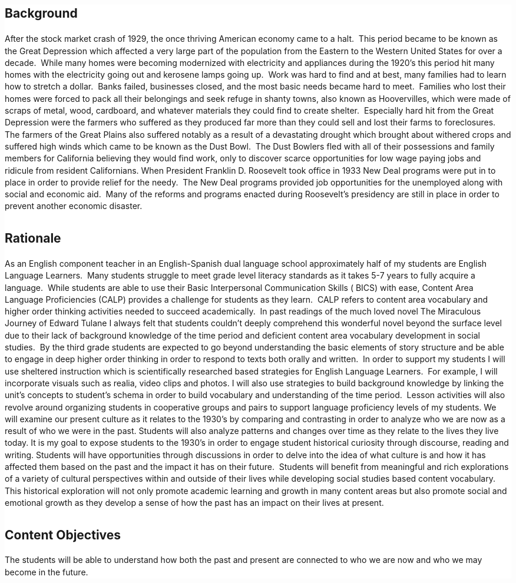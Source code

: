 </p>
<h2>
Background
</h2>
<p>
After the stock market crash of 1929, the once thriving American economy came to a halt.  This period became to be known as the Great Depression which affected a very large part of the population from the Eastern to the Western United States for over a decade.  While many homes were becoming modernized with electricity and appliances during the 1920’s this period hit many homes with the electricity going out and kerosene lamps going up.  Work was hard to find and at best, many families had to learn how to stretch a dollar.  Banks failed, businesses closed, and the most basic needs became hard to meet.  Families who lost their homes were forced to pack all their belongings and seek refuge in shanty towns, also known as Hoovervilles, which were made of scraps of metal, wood, cardboard, and whatever materials they could find to create shelter.  Especially hard hit from the Great Depression were the farmers who suffered as they produced far more than they could sell and lost their farms to foreclosures.  The farmers of the Great Plains also suffered notably as a result of a devastating drought which brought about withered crops and suffered high winds which came to be known as the Dust Bowl.  The Dust Bowlers fled with all of their possessions and family members for California believing they would find work, only to discover scarce opportunities for low wage paying jobs and ridicule from resident Californians. When President Franklin D. Roosevelt took office in 1933 New Deal programs were put in to place in order to provide relief for the needy.  The New Deal programs provided job opportunities for the unemployed along with social and economic aid.  Many of the reforms and programs enacted during Roosevelt’s presidency are still in place in order to prevent another economic disaster.
</p>
<h2>
Rationale
</h2>
<p>
As an English component teacher in an English-Spanish dual language school approximately half of my students are English Language Learners.  Many students struggle to meet grade level literacy standards as it takes 5-7 years to fully acquire a language.  While students are able to use their Basic Interpersonal Communication Skills ( BICS) with ease, Content Area Language Proficiencies (CALP) provides a challenge for students as they learn.  CALP refers to content area vocabulary and higher order thinking activities needed to succeed academically.  In past readings of the much loved novel The Miraculous Journey of Edward Tulane I always felt that students couldn’t deeply comprehend this wonderful novel beyond the surface level due to their lack of background knowledge of the time period and deficient content area vocabulary development in social studies.  By the third grade students are expected to go beyond understanding the basic elements of story structure and be able to engage in deep higher order thinking in order to respond to texts both orally and written.  In order to support my students I will use sheltered instruction which is scientifically researched based strategies for English Language Learners.  For example, I will incorporate visuals such as realia, video clips and photos. I will also use strategies to build background knowledge by linking the unit’s concepts to student’s schema in order to build vocabulary and understanding of the time period.  Lesson activities will also revolve around organizing students in cooperative groups and pairs to support language proficiency levels of my students. We will examine our present culture as it relates to the 1930’s by comparing and contrasting in order to analyze who we are now as a result of who we were in the past. Students will also analyze patterns and changes over time as they relate to the lives they live today. It is my goal to expose students to the 1930’s in order to engage student historical curiosity through discourse, reading and writing. Students will have opportunities through discussions in order to delve into the idea of what culture is and how it has affected them based on the past and the impact it has on their future.  Students will benefit from meaningful and rich explorations of a variety of cultural perspectives within and outside of their lives while developing social studies based content vocabulary.  This historical exploration will not only promote academic learning and growth in many content areas but also promote social and emotional growth as they develop a sense of how the past has an impact on their lives at present.
</p>
<h2>
Content Objectives
</h2>
<p>
The students will be able to understand how both the past and present are connected to who we are now and who we may become in the future.
</p>